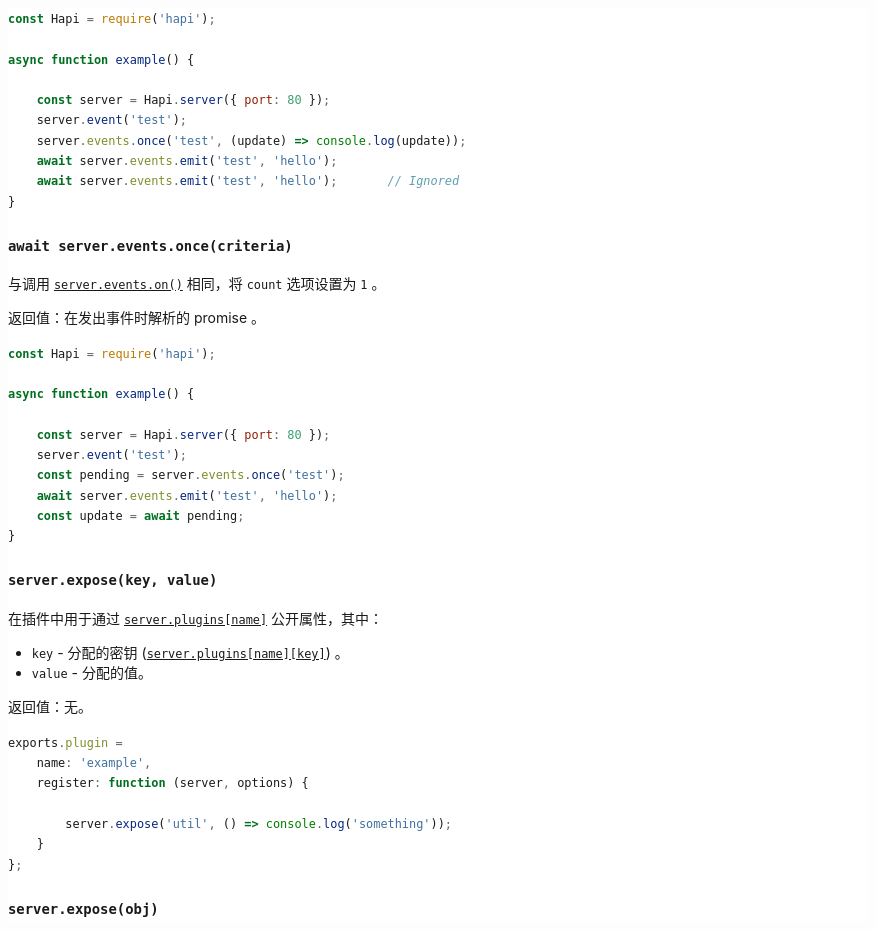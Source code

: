 ```js
const Hapi = require('hapi');

async function example() {

    const server = Hapi.server({ port: 80 });
    server.event('test');
    server.events.once('test', (update) => console.log(update));
    await server.events.emit('test', 'hello');
    await server.events.emit('test', 'hello');       // Ignored
}
```

### <a name="server.events.once.await()" /> `await server.events.once(criteria)`

与调用 [`server.events.on()`](#server.events.on()) 相同，将 `count` 选项设置为 `1` 。

返回值：在发出事件时解析的 promise 。

```js
const Hapi = require('hapi');

async function example() {

    const server = Hapi.server({ port: 80 });
    server.event('test');
    const pending = server.events.once('test');
    await server.events.emit('test', 'hello');
    const update = await pending;
}
```

### <a name="server.expose()" /> `server.expose(key, value)`

在插件中用于通过 [`server.plugins[name]`](#server.plugins) 公开属性，其中：

- `key` - 分配的密钥 ([`server.plugins[name][key]`](#server.plugins)) 。
- `value` - 分配的值。

返回值：无。

```js
exports.plugin =
    name: 'example',
    register: function (server, options) {

        server.expose('util', () => console.log('something'));
    }
};
```

### <a name="server.expose.obj()" /> `server.expose(obj)`
